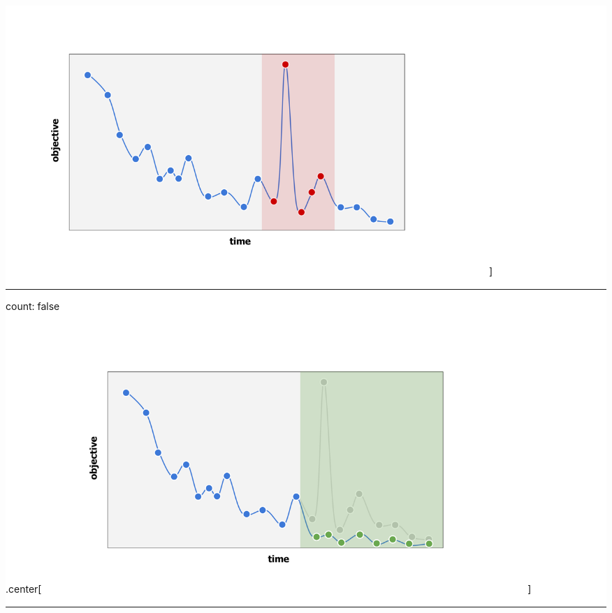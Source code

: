 <img src='images/time-traveling/Teeport Intro 63.png' width='80%'/>
]

---

count: false

.center[
<img src='images/time-traveling/Teeport Intro 64.png' width='80%'/>
]

---
